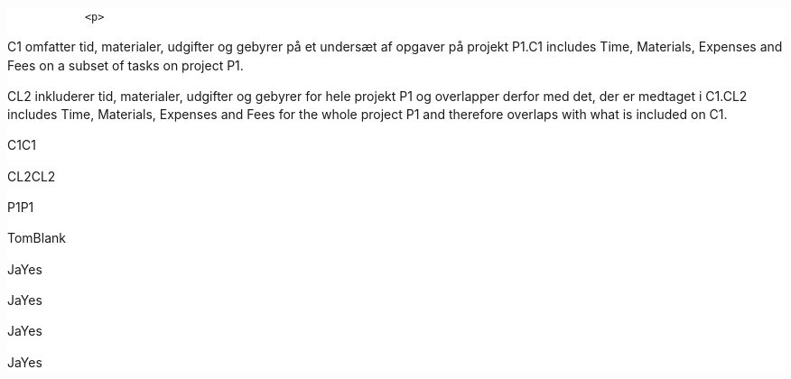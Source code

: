                 <p>
<span data-ttu-id="28a67-269">C1 omfatter tid, materialer, udgifter og gebyrer på et undersæt af opgaver på projekt P1.</span><span class="sxs-lookup"><span data-stu-id="28a67-269">C1 includes Time, Materials, Expenses and Fees on a subset of tasks on project P1.</span></span>
                </p>
                <p>
<span data-ttu-id="28a67-270">CL2 inkluderer tid, materialer, udgifter og gebyrer for hele projekt P1 og overlapper derfor med det, der er medtaget i C1.</span><span class="sxs-lookup"><span data-stu-id="28a67-270">CL2 includes Time, Materials, Expenses and Fees for the whole project P1 and therefore overlaps with what is included on C1.</span></span>
                </p>
            </td>
        </tr>
        <tr>
            <td width="43" valign="top">
                <p>
<span data-ttu-id="28a67-271">C1</span><span class="sxs-lookup"><span data-stu-id="28a67-271">C1</span></span> </p>
            </td>
            <td width="65" valign="top">
                <p>
<span data-ttu-id="28a67-272">CL2</span><span class="sxs-lookup"><span data-stu-id="28a67-272">CL2</span></span> </p>
            </td>
            <td width="42" valign="top">
                <p>
<span data-ttu-id="28a67-273">P1</span><span class="sxs-lookup"><span data-stu-id="28a67-273">P1</span></span> </p>
            </td>
            <td width="67" valign="top">
                <p>
<span data-ttu-id="28a67-274">Tom</span><span class="sxs-lookup"><span data-stu-id="28a67-274">Blank</span></span> </p>
            </td>
            <td width="48" valign="top">
                <p>
<span data-ttu-id="28a67-275">Ja</span><span class="sxs-lookup"><span data-stu-id="28a67-275">Yes</span></span> </p>
            </td>
            <td width="48" valign="top">
                <p>
<span data-ttu-id="28a67-276">Ja</span><span class="sxs-lookup"><span data-stu-id="28a67-276">Yes</span></span> </p>
            </td>
            <td width="42" valign="top">
                <p>
<span data-ttu-id="28a67-277">Ja</span><span class="sxs-lookup"><span data-stu-id="28a67-277">Yes</span></span> </p>
            </td>
            <td width="42" valign="top">
                <p>
<span data-ttu-id="28a67-278">Ja</span><span class="sxs-lookup"><span data-stu-id="28a67-278">Yes</span></span> </p>
            </td>
        </tr>
        <tr>
            <td width="43" valign="top">
            </td>
            <td width="65" valign="top">
            </td>
            <td width="42" valign="top">
            </td>
            <td width="67" valign="top">
            </td>